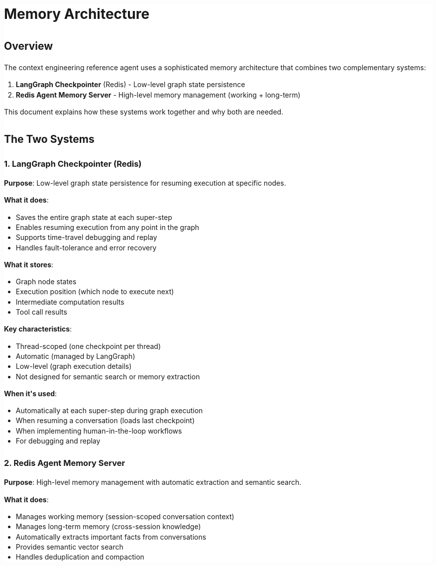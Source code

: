 # Memory Architecture

## Overview

The context engineering reference agent uses a sophisticated memory architecture that combines two complementary systems:

1. **LangGraph Checkpointer** (Redis) - Low-level graph state persistence
2. **Redis Agent Memory Server** - High-level memory management (working + long-term)

This document explains how these systems work together and why both are needed.

## The Two Systems

### 1. LangGraph Checkpointer (Redis)

**Purpose**: Low-level graph state persistence for resuming execution at specific nodes.

**What it does**:
- Saves the entire graph state at each super-step
- Enables resuming execution from any point in the graph
- Supports time-travel debugging and replay
- Handles fault-tolerance and error recovery

**What it stores**:
- Graph node states
- Execution position (which node to execute next)
- Intermediate computation results
- Tool call results

**Key characteristics**:
- Thread-scoped (one checkpoint per thread)
- Automatic (managed by LangGraph)
- Low-level (graph execution details)
- Not designed for semantic search or memory extraction

**When it's used**:
- Automatically at each super-step during graph execution
- When resuming a conversation (loads last checkpoint)
- When implementing human-in-the-loop workflows
- For debugging and replay

### 2. Redis Agent Memory Server

**Purpose**: High-level memory management with automatic extraction and semantic search.

**What it does**:
- Manages working memory (session-scoped conversation context)
- Manages long-term memory (cross-session knowledge)
- Automatically extracts important facts from conversations
- Provides semantic vector search
- Handles deduplication and compaction

